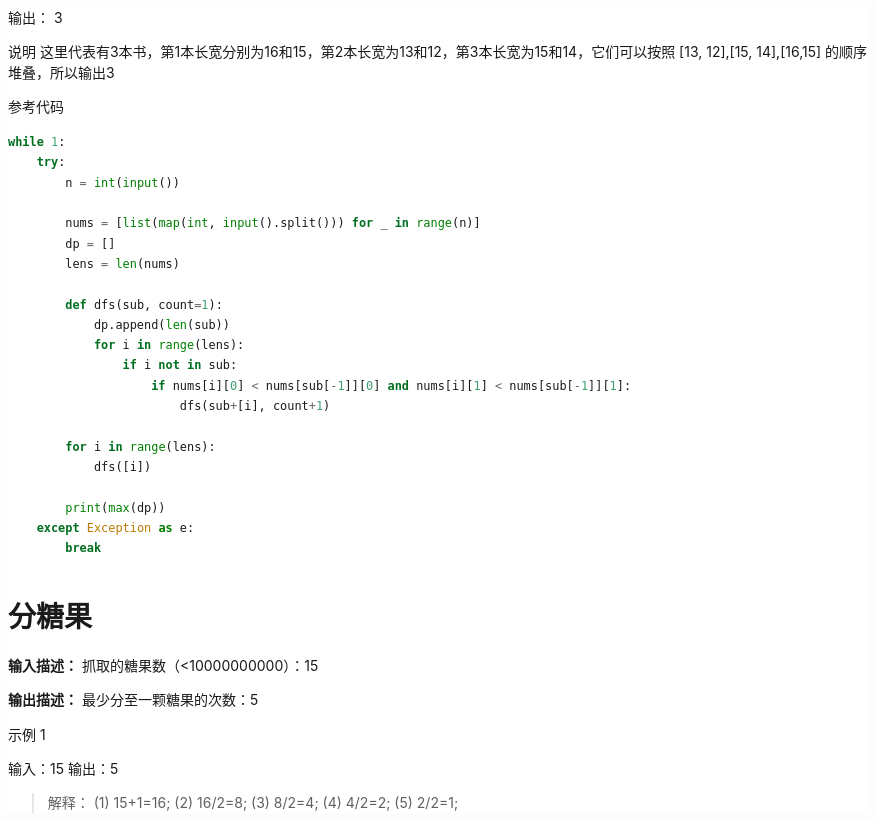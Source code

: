 输出：
3

说明
这里代表有3本书，第1本长宽分别为16和15，第2本长宽为13和12，第3本长宽为15和14，它们可以按照 [13, 12],[15, 14],[16,15] 的顺序堆叠，所以输出3

参考代码

```python
while 1:
    try:
        n = int(input())

        nums = [list(map(int, input().split())) for _ in range(n)]
        dp = []
        lens = len(nums)

        def dfs(sub, count=1):
            dp.append(len(sub))
            for i in range(lens):
                if i not in sub:
                    if nums[i][0] < nums[sub[-1]][0] and nums[i][1] < nums[sub[-1]][1]:
                        dfs(sub+[i], count+1)

        for i in range(lens):
            dfs([i])

        print(max(dp))
    except Exception as e:
        break

```



# 分糖果

**输入描述：**
抓取的糖果数（<10000000000）：15

**输出描述：**
最少分至一颗糖果的次数：5

示例 1

输入：15
输出：5

> 解释：
> (1) 15+1=16;
> (2) 16/2=8;
> (3) 8/2=4;
> (4) 4/2=2;
> (5) 2/2=1;
